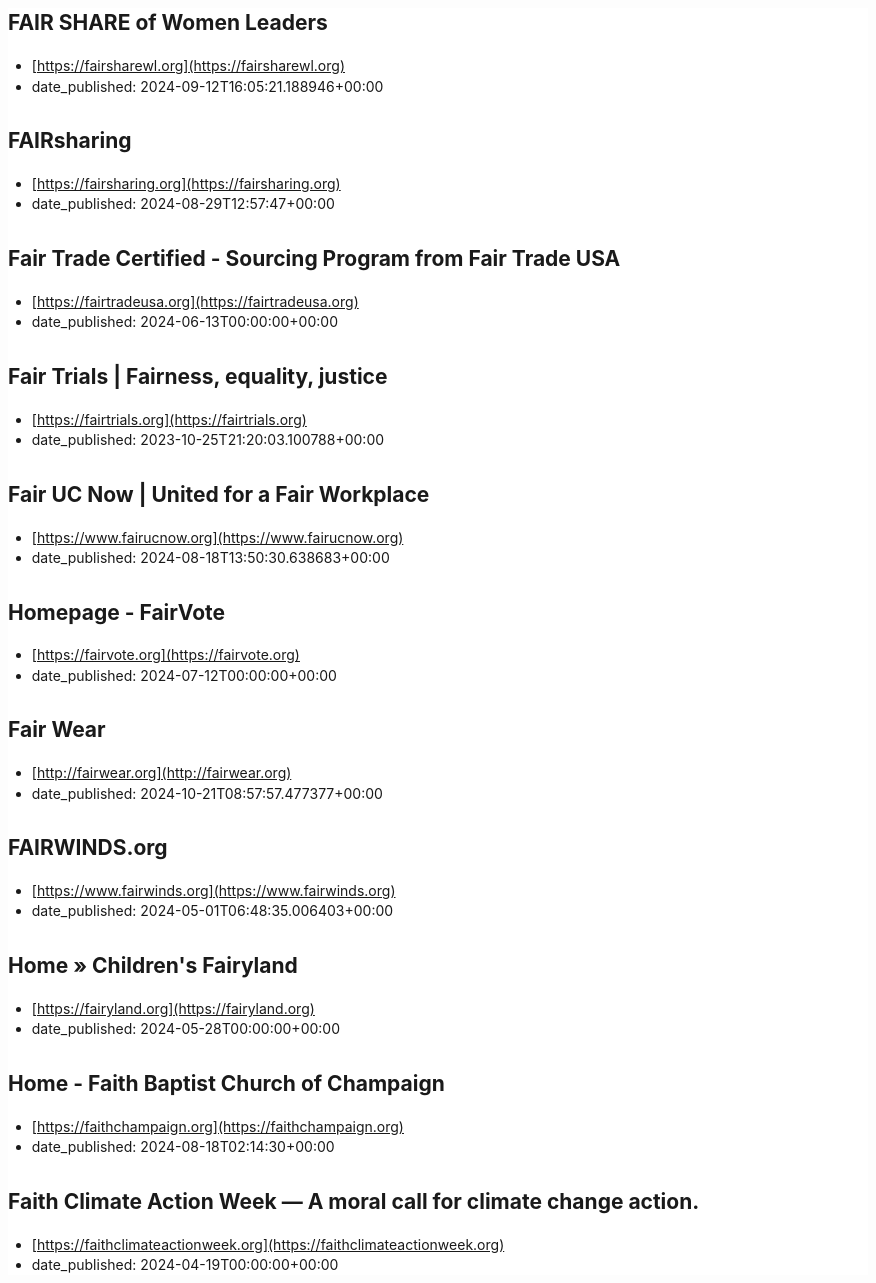  ## FAIR SHARE of Women Leaders
 - [https://fairsharewl.org](https://fairsharewl.org)
 - date_published: 2024-09-12T16:05:21.188946+00:00

 ## FAIRsharing
 - [https://fairsharing.org](https://fairsharing.org)
 - date_published: 2024-08-29T12:57:47+00:00

 ## Fair Trade Certified - Sourcing Program from Fair Trade USA
 - [https://fairtradeusa.org](https://fairtradeusa.org)
 - date_published: 2024-06-13T00:00:00+00:00

 ## Fair Trials | Fairness, equality, justice
 - [https://fairtrials.org](https://fairtrials.org)
 - date_published: 2023-10-25T21:20:03.100788+00:00

 ## Fair UC Now | United for a Fair Workplace
 - [https://www.fairucnow.org](https://www.fairucnow.org)
 - date_published: 2024-08-18T13:50:30.638683+00:00

 ## Homepage - FairVote
 - [https://fairvote.org](https://fairvote.org)
 - date_published: 2024-07-12T00:00:00+00:00

 ## Fair Wear
 - [http://fairwear.org](http://fairwear.org)
 - date_published: 2024-10-21T08:57:57.477377+00:00

 ## FAIRWINDS.org
 - [https://www.fairwinds.org](https://www.fairwinds.org)
 - date_published: 2024-05-01T06:48:35.006403+00:00

 ## Home  » Children's Fairyland
 - [https://fairyland.org](https://fairyland.org)
 - date_published: 2024-05-28T00:00:00+00:00

 ## Home - Faith Baptist Church of Champaign
 - [https://faithchampaign.org](https://faithchampaign.org)
 - date_published: 2024-08-18T02:14:30+00:00

 ## Faith Climate Action Week — A moral call for climate change action.
 - [https://faithclimateactionweek.org](https://faithclimateactionweek.org)
 - date_published: 2024-04-19T00:00:00+00:00
